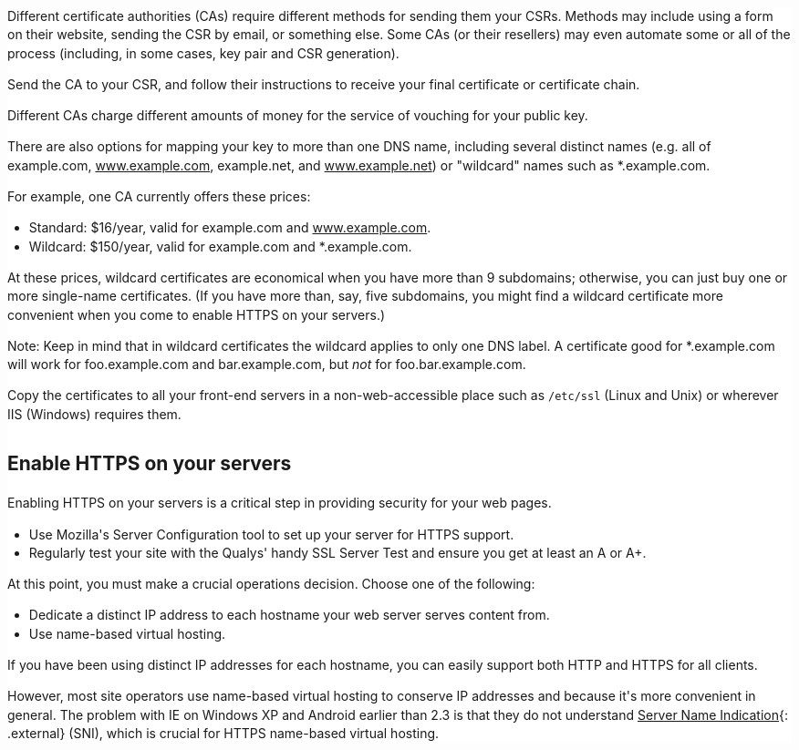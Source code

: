 Different certificate authorities (CAs) require different methods for sending
them your CSRs. Methods may include using a form on their website, sending the
CSR by email, or something else. Some CAs (or their resellers) may even automate
some or all of the process (including, in some cases, key pair and CSR
generation).

Send the CA to your CSR, and follow their instructions to receive your final
certificate or certificate chain.

Different CAs charge different amounts of money for the service of vouching
for your public key.

There are also options for mapping your key to more than one DNS name, including
several distinct names (e.g. all of example.com, www.example.com, example.net,
and www.example.net) or "wildcard" names such as \*.example.com.

For example, one CA currently offers these prices:

* Standard: $16/year, valid for example.com and www.example.com.
* Wildcard: $150/year, valid for example.com and \*.example.com.

At these prices, wildcard certificates are economical when you have more than 9
subdomains; otherwise, you can just buy one or more single-name certificates. (If
you have more than, say, five subdomains, you might find a wildcard certificate
more convenient when you come to enable HTTPS on your servers.)

Note: Keep in mind that in wildcard certificates the wildcard applies to only
one DNS label. A certificate good for \*.example.com will work for
foo.example.com and bar.example.com, but _not_ for foo.bar.example.com.

Copy the certificates to all your front-end servers in a non-web-accessible
place such as `/etc/ssl` (Linux and Unix) or wherever IIS (Windows) requires
them.

## Enable HTTPS on your servers

Enabling HTTPS on your servers is a critical step in providing security for
your web pages.

* Use Mozilla's Server Configuration tool to set up your server for HTTPS support.
* Regularly test your site with the Qualys' handy SSL Server Test and ensure
  you get at least an A or A+.

At this point, you must make a crucial operations decision. Choose one of the
following:

* Dedicate a distinct IP address to each hostname your web server serves content
  from.
* Use name-based virtual hosting.

If you have been using distinct IP addresses for each hostname, you can
easily support both HTTP and HTTPS for all clients.

However, most site operators use name-based virtual hosting to conserve IP
addresses and because it's more convenient in general. The problem with IE on
Windows XP and Android earlier than 2.3 is that they do not understand [Server
Name Indication](https://en.wikipedia.org/wiki/Server_Name_Indication){: .external}
(SNI), which is crucial for HTTPS name-based virtual hosting.
